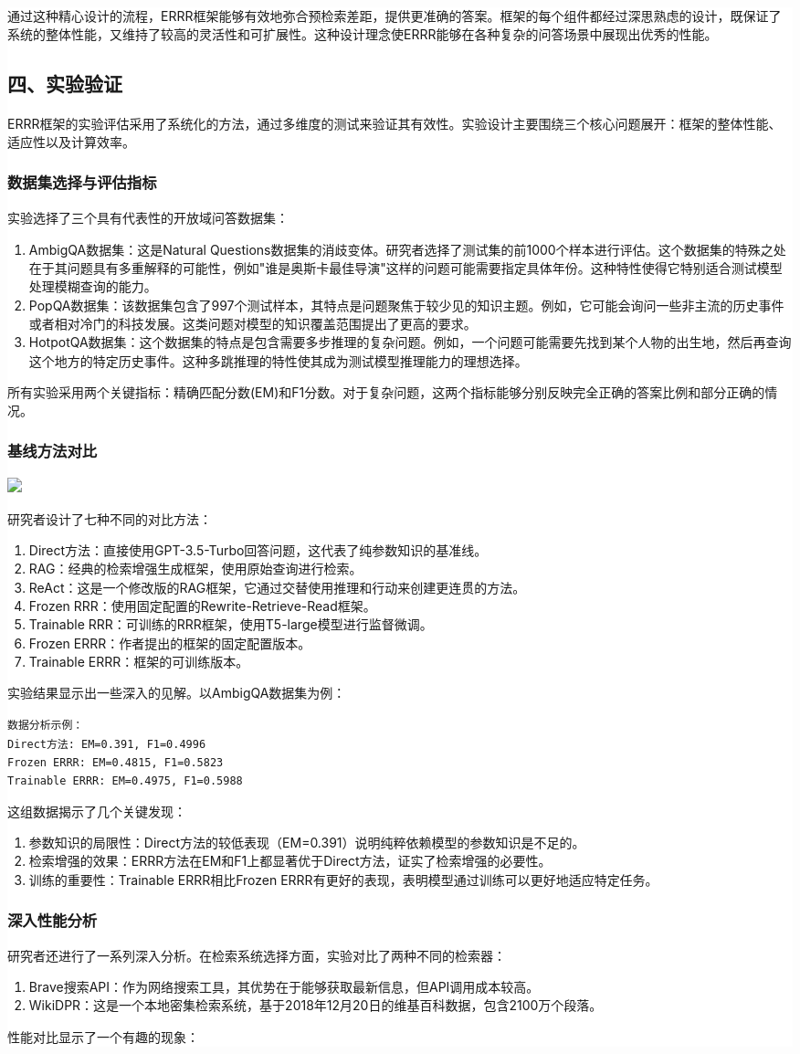 通过这种精心设计的流程，ERRR框架能够有效地弥合预检索差距，提供更准确的答案。框架的每个组件都经过深思熟虑的设计，既保证了系统的整体性能，又维持了较高的灵活性和可扩展性。这种设计理念使ERRR能够在各种复杂的问答场景中展现出优秀的性能。

## 四、实验验证
ERRR框架的实验评估采用了系统化的方法，通过多维度的测试来验证其有效性。实验设计主要围绕三个核心问题展开：框架的整体性能、适应性以及计算效率。

### 数据集选择与评估指标
实验选择了三个具有代表性的开放域问答数据集：

1. AmbigQA数据集：这是Natural Questions数据集的消歧变体。研究者选择了测试集的前1000个样本进行评估。这个数据集的特殊之处在于其问题具有多重解释的可能性，例如"谁是奥斯卡最佳导演"这样的问题可能需要指定具体年份。这种特性使得它特别适合测试模型处理模糊查询的能力。
2. PopQA数据集：该数据集包含了997个测试样本，其特点是问题聚焦于较少见的知识主题。例如，它可能会询问一些非主流的历史事件或者相对冷门的科技发展。这类问题对模型的知识覆盖范围提出了更高的要求。
3. HotpotQA数据集：这个数据集的特点是包含需要多步推理的复杂问题。例如，一个问题可能需要先找到某个人物的出生地，然后再查询这个地方的特定历史事件。这种多跳推理的特性使其成为测试模型推理能力的理想选择。

所有实验采用两个关键指标：精确匹配分数(EM)和F1分数。对于复杂问题，这两个指标能够分别反映完全正确的答案比例和部分正确的情况。

### 基线方法对比
![](https://cdn.nlark.com/yuque/0/2024/png/406504/1731890543520-f03f0a1f-c642-4f0d-b574-1e323d08e413.png)

研究者设计了七种不同的对比方法：

1. Direct方法：直接使用GPT-3.5-Turbo回答问题，这代表了纯参数知识的基准线。
2. RAG：经典的检索增强生成框架，使用原始查询进行检索。
3. ReAct：这是一个修改版的RAG框架，它通过交替使用推理和行动来创建更连贯的方法。
4. Frozen RRR：使用固定配置的Rewrite-Retrieve-Read框架。
5. Trainable RRR：可训练的RRR框架，使用T5-large模型进行监督微调。
6. Frozen ERRR：作者提出的框架的固定配置版本。
7. Trainable ERRR：框架的可训练版本。

实验结果显示出一些深入的见解。以AmbigQA数据集为例：

```plain
数据分析示例：
Direct方法: EM=0.391, F1=0.4996
Frozen ERRR: EM=0.4815, F1=0.5823
Trainable ERRR: EM=0.4975, F1=0.5988
```

这组数据揭示了几个关键发现：

1. 参数知识的局限性：Direct方法的较低表现（EM=0.391）说明纯粹依赖模型的参数知识是不足的。
2. 检索增强的效果：ERRR方法在EM和F1上都显著优于Direct方法，证实了检索增强的必要性。
3. 训练的重要性：Trainable ERRR相比Frozen ERRR有更好的表现，表明模型通过训练可以更好地适应特定任务。

### 深入性能分析
研究者还进行了一系列深入分析。在检索系统选择方面，实验对比了两种不同的检索器：

1. Brave搜索API：作为网络搜索工具，其优势在于能够获取最新信息，但API调用成本较高。
2. WikiDPR：这是一个本地密集检索系统，基于2018年12月20日的维基百科数据，包含2100万个段落。

性能对比显示了一个有趣的现象：
